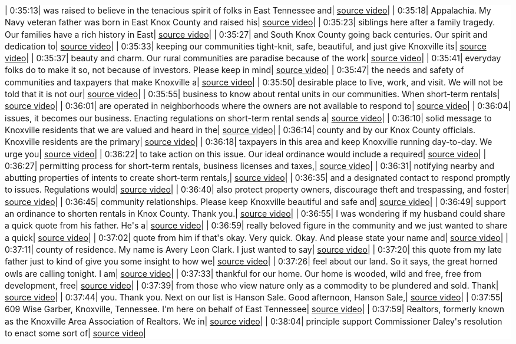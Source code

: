 | 0:35:13| was raised to believe in the tenacious spirit of folks in East Tennessee and| [source video](https://archive.org/details/co-com-ws-r-1467-230821?start=2113.88)|
| 0:35:18| Appalachia. My Navy veteran father was born in East Knox County and raised his| [source video](https://archive.org/details/co-com-ws-r-1467-230821?start=2118.28)|
| 0:35:23| siblings here after a family tragedy. Our families have a rich history in East| [source video](https://archive.org/details/co-com-ws-r-1467-230821?start=2123.08)|
| 0:35:27| and South Knox County going back centuries. Our spirit and dedication to| [source video](https://archive.org/details/co-com-ws-r-1467-230821?start=2127.8)|
| 0:35:33| keeping our communities tight-knit, safe, beautiful, and just give Knoxville its| [source video](https://archive.org/details/co-com-ws-r-1467-230821?start=2133.1200000000003)|
| 0:35:37| beauty and charm. Our rural communities are paradise because of the work| [source video](https://archive.org/details/co-com-ws-r-1467-230821?start=2137.0800000000004)|
| 0:35:41| everyday folks do to make it so, not because of investors. Please keep in mind| [source video](https://archive.org/details/co-com-ws-r-1467-230821?start=2141.84)|
| 0:35:47| the needs and safety of communities and taxpayers that make Knoxville a| [source video](https://archive.org/details/co-com-ws-r-1467-230821?start=2147.0800000000004)|
| 0:35:50| desirable place to live, work, and visit. We will not be told that it is not our| [source video](https://archive.org/details/co-com-ws-r-1467-230821?start=2150.92)|
| 0:35:55| business to know about rental units in our communities. When short-term rentals| [source video](https://archive.org/details/co-com-ws-r-1467-230821?start=2155.92)|
| 0:36:01| are operated in neighborhoods where the owners are not available to respond to| [source video](https://archive.org/details/co-com-ws-r-1467-230821?start=2161.2000000000003)|
| 0:36:04| issues, it becomes our business. Enacting regulations on short-term rental sends a| [source video](https://archive.org/details/co-com-ws-r-1467-230821?start=2164.48)|
| 0:36:10| solid message to Knoxville residents that we are valued and heard in the| [source video](https://archive.org/details/co-com-ws-r-1467-230821?start=2170.48)|
| 0:36:14| county and by our Knox County officials. Knoxville residents are the primary| [source video](https://archive.org/details/co-com-ws-r-1467-230821?start=2174.28)|
| 0:36:18| taxpayers in this area and keep Knoxville running day-to-day. We urge you| [source video](https://archive.org/details/co-com-ws-r-1467-230821?start=2178.12)|
| 0:36:22| to take action on this issue. Our ideal ordinance would include a required| [source video](https://archive.org/details/co-com-ws-r-1467-230821?start=2182.44)|
| 0:36:27| permitting process for short-term rentals, business licenses and taxes,| [source video](https://archive.org/details/co-com-ws-r-1467-230821?start=2187.0)|
| 0:36:31| notifying nearby and abutting properties of intents to create short-term rentals,| [source video](https://archive.org/details/co-com-ws-r-1467-230821?start=2191.04)|
| 0:36:35| and a designated contact to respond promptly to issues. Regulations would| [source video](https://archive.org/details/co-com-ws-r-1467-230821?start=2195.68)|
| 0:36:40| also protect property owners, discourage theft and trespassing, and foster| [source video](https://archive.org/details/co-com-ws-r-1467-230821?start=2200.52)|
| 0:36:45| community relationships. Please keep Knoxville beautiful and safe and| [source video](https://archive.org/details/co-com-ws-r-1467-230821?start=2205.04)|
| 0:36:49| support an ordinance to shorten rentals in Knox County. Thank you.| [source video](https://archive.org/details/co-com-ws-r-1467-230821?start=2209.04)|
| 0:36:55| I was wondering if my husband could share a quick quote from his father. He's a| [source video](https://archive.org/details/co-com-ws-r-1467-230821?start=2215.4)|
| 0:36:59| really beloved figure in the community and we just wanted to share a quick| [source video](https://archive.org/details/co-com-ws-r-1467-230821?start=2219.08)|
| 0:37:02| quote from him if that's okay. Very quick. Okay. And please state your name and| [source video](https://archive.org/details/co-com-ws-r-1467-230821?start=2222.2)|
| 0:37:11| county of residence. My name is Avery Leon Clark. I just wanted to say| [source video](https://archive.org/details/co-com-ws-r-1467-230821?start=2231.16)|
| 0:37:20| this quote from my late father just to kind of give you some insight to how we| [source video](https://archive.org/details/co-com-ws-r-1467-230821?start=2240.52)|
| 0:37:26| feel about our land. So it says, the great horned owls are calling tonight. I am| [source video](https://archive.org/details/co-com-ws-r-1467-230821?start=2246.2799999999997)|
| 0:37:33| thankful for our home. Our home is wooded, wild and free, free from development, free| [source video](https://archive.org/details/co-com-ws-r-1467-230821?start=2253.0)|
| 0:37:39| from those who view nature only as a commodity to be plundered and sold. Thank| [source video](https://archive.org/details/co-com-ws-r-1467-230821?start=2259.2)|
| 0:37:44| you. Thank you. Next on our list is Hanson Sale. Good afternoon, Hanson Sale,| [source video](https://archive.org/details/co-com-ws-r-1467-230821?start=2264.2799999999997)|
| 0:37:55| 609 Wise Garber, Knoxville, Tennessee. I'm here on behalf of East Tennessee| [source video](https://archive.org/details/co-com-ws-r-1467-230821?start=2275.3199999999997)|
| 0:37:59| Realtors, formerly known as the Knoxville Area Association of Realtors. We in| [source video](https://archive.org/details/co-com-ws-r-1467-230821?start=2279.44)|
| 0:38:04| principle support Commissioner Daley's resolution to enact some sort of| [source video](https://archive.org/details/co-com-ws-r-1467-230821?start=2284.2000000000003)|